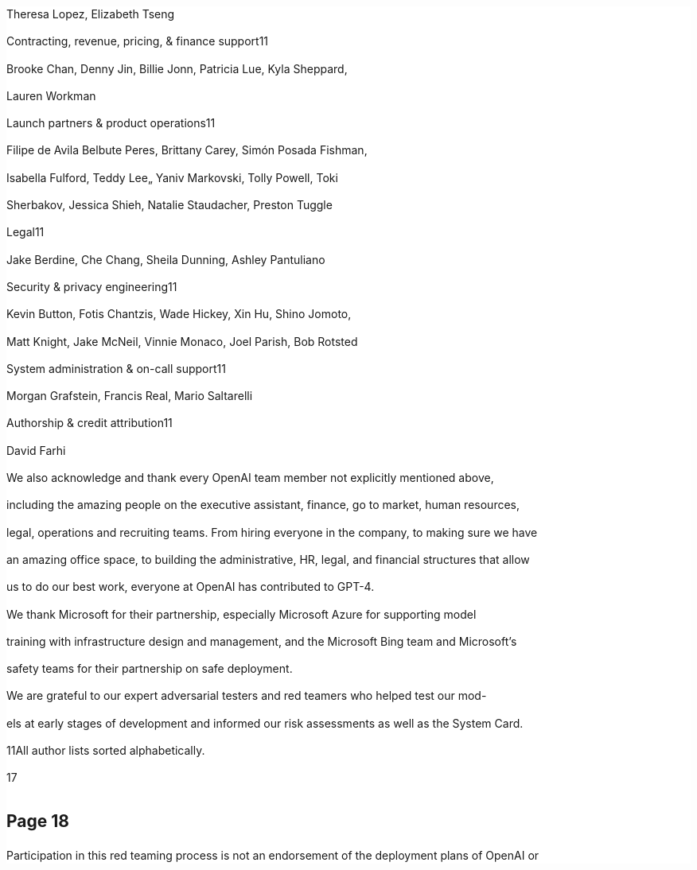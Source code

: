 Theresa Lopez, Elizabeth Tseng

Contracting, revenue, pricing, & finance support11

Brooke Chan, Denny Jin, Billie Jonn, Patricia Lue, Kyla Sheppard,

Lauren Workman

Launch partners & product operations11

Filipe de Avila Belbute Peres, Brittany Carey, Simón Posada Fishman,

Isabella Fulford, Teddy Lee„ Yaniv Markovski, Tolly Powell, Toki

Sherbakov, Jessica Shieh, Natalie Staudacher, Preston Tuggle

Legal11

Jake Berdine, Che Chang, Sheila Dunning, Ashley Pantuliano

Security & privacy engineering11

Kevin Button, Fotis Chantzis, Wade Hickey, Xin Hu, Shino Jomoto,

Matt Knight, Jake McNeil, Vinnie Monaco, Joel Parish, Bob Rotsted

System administration & on-call support11

Morgan Grafstein, Francis Real, Mario Saltarelli

Authorship & credit attribution11

David Farhi

We also acknowledge and thank every OpenAI team member not explicitly mentioned above,

including the amazing people on the executive assistant, finance, go to market, human resources,

legal, operations and recruiting teams. From hiring everyone in the company, to making sure we have

an amazing office space, to building the administrative, HR, legal, and financial structures that allow

us to do our best work, everyone at OpenAI has contributed to GPT-4.

We thank Microsoft for their partnership, especially Microsoft Azure for supporting model

training with infrastructure design and management, and the Microsoft Bing team and Microsoft’s

safety teams for their partnership on safe deployment.

We are grateful to our expert adversarial testers and red teamers who helped test our mod-

els at early stages of development and informed our risk assessments as well as the System Card.

11All author lists sorted alphabetically.

17

## Page 18

Participation in this red teaming process is not an endorsement of the deployment plans of OpenAI or
